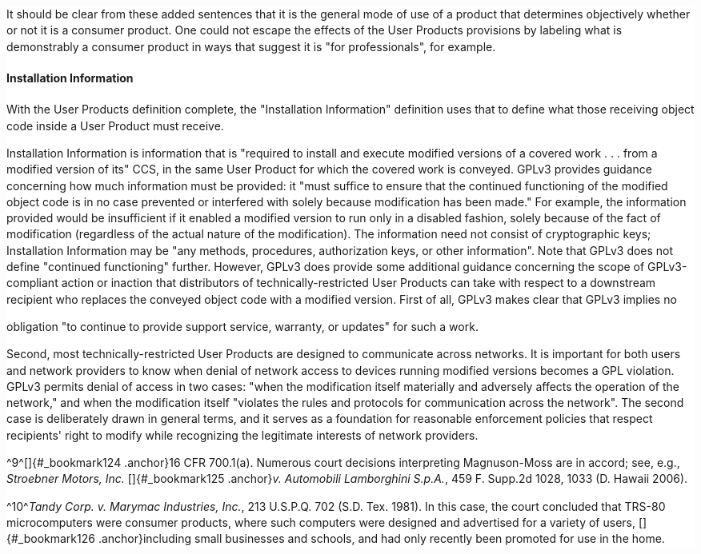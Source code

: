 It should be clear from these added sentences that it is the general
mode of use of a product that determines objectively whether or not it
is a consumer product. One could not escape the effects of the User
Products provisions by labeling what is demonstrably a consumer
product in ways that suggest it is "for professionals", for example.

#### Installation Information

With the User Products definition complete, the "Installation
Information" definition uses that to define what those receiving
object code inside a User Product must receive.

Installation Information is information that is "required to install
and execute modified versions of a covered work . . . from a modified
version of its" CCS, in the same User Product for which the covered
work is conveyed. GPLv3 provides guidance concerning how much
information must be provided: it "must suffice to ensure that the
continued functioning of the modified object code is in no case
prevented or interfered with solely because modification has been
made." For example, the information provided would be insufficient if
it enabled a modified version to run only in a disabled fashion,
solely because of the fact of modification (regardless of the actual
nature of the modification). The information need not consist of
cryptographic keys; Installation Information may be "any methods,
procedures, authorization keys, or other information". Note that GPLv3
does not define "continued functioning" further. However, GPLv3 does
provide some additional guidance concerning the scope of
GPLv3-compliant action or inaction that distributors of
technically-restricted User Products can take with respect to a
downstream recipient who replaces the conveyed object code with a
modified version. First of all, GPLv3 makes clear that GPLv3 implies
no

obligation "to continue to provide support service, warranty, or
updates" for such a work.

Second, most technically-restricted User Products are designed to
communicate across networks. It is important for both users and
network providers to know when denial of network access to devices
running modified versions becomes a GPL violation. GPLv3 permits
denial of access in two cases: "when the modification itself
materially and adversely affects the operation of the network," and
when the modification itself "violates the rules and protocols for
communication across the network". The second case is deliberately
drawn in general terms, and it serves as a foundation for reasonable
enforcement policies that respect recipients' right to modify while
recognizing the legitimate interests of network providers.

^9^[]{#_bookmark124 .anchor}16 CFR 700.1(a). Numerous court decisions
interpreting Magnuson-Moss are in accord; see, e.g., *Stroebner
Motors, Inc.* []{#_bookmark125 .anchor}*v. Automobili Lamborghini
S.p.A.*, 459 F. Supp.2d 1028, 1033 (D. Hawaii 2006).

^10^*Tandy Corp. v. Marymac Industries, Inc.*, 213 U.S.P.Q. 702 (S.D.
Tex. 1981). In this case, the court concluded that TRS-80
microcomputers were consumer products, where such computers were
designed and advertised for a variety of users, []{#_bookmark126
.anchor}including small businesses and schools, and had only recently
been promoted for use in the home.
